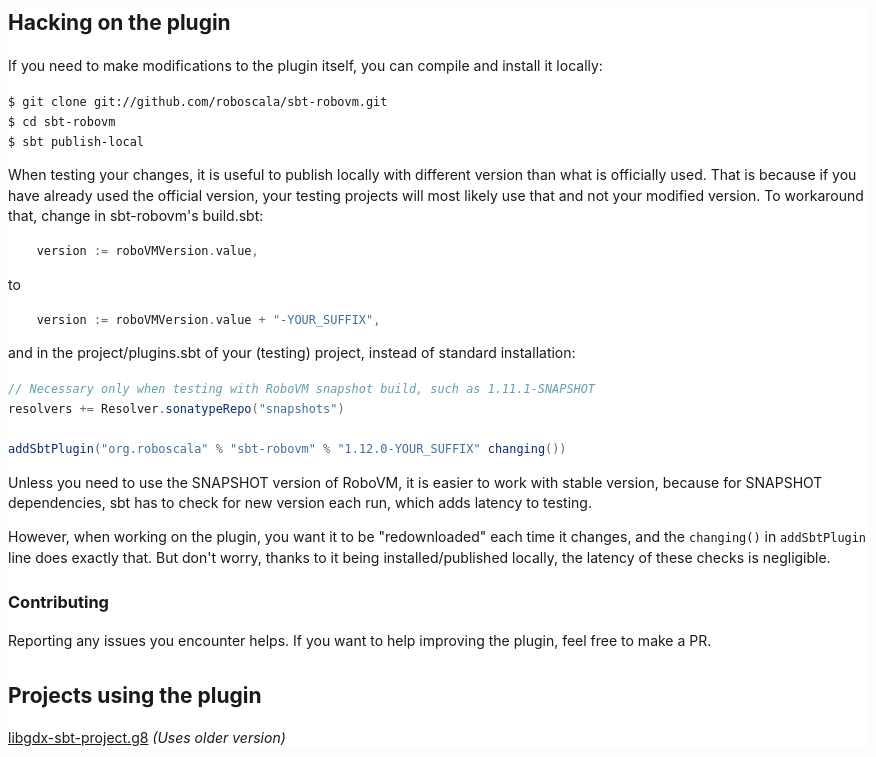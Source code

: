## Hacking on the plugin

If you need to make modifications to the plugin itself, you can compile and install it locally:

```bash
$ git clone git://github.com/roboscala/sbt-robovm.git
$ cd sbt-robovm
$ sbt publish-local
```

When testing your changes, it is useful to publish locally with different version than what is officially used.
That is because if you have already used the official version, your testing projects will most likely use that and not your modified version. To workaround that, change in sbt-robovm's build.sbt:
```scala
    version := roboVMVersion.value,
```
to
```scala
    version := roboVMVersion.value + "-YOUR_SUFFIX",
```
and in the project/plugins.sbt of your (testing) project, instead of standard installation:
```scala
// Necessary only when testing with RoboVM snapshot build, such as 1.11.1-SNAPSHOT
resolvers += Resolver.sonatypeRepo("snapshots")

addSbtPlugin("org.roboscala" % "sbt-robovm" % "1.12.0-YOUR_SUFFIX" changing())
```

Unless you need to use the SNAPSHOT version of RoboVM, it is easier to work with stable version, because for SNAPSHOT dependencies, sbt has to check for new version each run, which adds latency to testing.

However, when working on the plugin, you want it to be "redownloaded" each time it changes, and the `changing()` in `addSbtPlugin` line does exactly that. But don't worry, thanks to it being installed/published locally, the latency of these checks is negligible.

### Contributing

Reporting any issues you encounter helps. If you want to help improving the plugin, feel free to make a PR.

## Projects using the plugin

[libgdx-sbt-project.g8](http://github.com/ajhager/libgdx-sbt-project.g8) _(Uses older version)_
